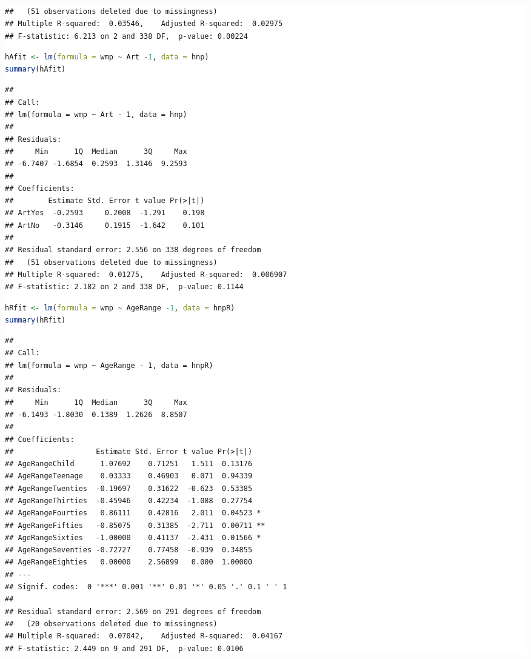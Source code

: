 ```
##   (51 observations deleted due to missingness)
## Multiple R-squared:  0.03546,	Adjusted R-squared:  0.02975 
## F-statistic: 6.213 on 2 and 338 DF,  p-value: 0.00224
```

```r
hAfit <- lm(formula = wmp ~ Art -1, data = hnp)
summary(hAfit)
```

```
## 
## Call:
## lm(formula = wmp ~ Art - 1, data = hnp)
## 
## Residuals:
##     Min      1Q  Median      3Q     Max 
## -6.7407 -1.6854  0.2593  1.3146  9.2593 
## 
## Coefficients:
##        Estimate Std. Error t value Pr(>|t|)
## ArtYes  -0.2593     0.2008  -1.291    0.198
## ArtNo   -0.3146     0.1915  -1.642    0.101
## 
## Residual standard error: 2.556 on 338 degrees of freedom
##   (51 observations deleted due to missingness)
## Multiple R-squared:  0.01275,	Adjusted R-squared:  0.006907 
## F-statistic: 2.182 on 2 and 338 DF,  p-value: 0.1144
```

```r
hRfit <- lm(formula = wmp ~ AgeRange -1, data = hnpR)
summary(hRfit)
```

```
## 
## Call:
## lm(formula = wmp ~ AgeRange - 1, data = hnpR)
## 
## Residuals:
##     Min      1Q  Median      3Q     Max 
## -6.1493 -1.8030  0.1389  1.2626  8.8507 
## 
## Coefficients:
##                   Estimate Std. Error t value Pr(>|t|)   
## AgeRangeChild      1.07692    0.71251   1.511  0.13176   
## AgeRangeTeenage    0.03333    0.46903   0.071  0.94339   
## AgeRangeTwenties  -0.19697    0.31622  -0.623  0.53385   
## AgeRangeThirties  -0.45946    0.42234  -1.088  0.27754   
## AgeRangeFourties   0.86111    0.42816   2.011  0.04523 * 
## AgeRangeFifties   -0.85075    0.31385  -2.711  0.00711 **
## AgeRangeSixties   -1.00000    0.41137  -2.431  0.01566 * 
## AgeRangeSeventies -0.72727    0.77458  -0.939  0.34855   
## AgeRangeEighties   0.00000    2.56899   0.000  1.00000   
## ---
## Signif. codes:  0 '***' 0.001 '**' 0.01 '*' 0.05 '.' 0.1 ' ' 1
## 
## Residual standard error: 2.569 on 291 degrees of freedom
##   (20 observations deleted due to missingness)
## Multiple R-squared:  0.07042,	Adjusted R-squared:  0.04167 
## F-statistic: 2.449 on 9 and 291 DF,  p-value: 0.0106
```

